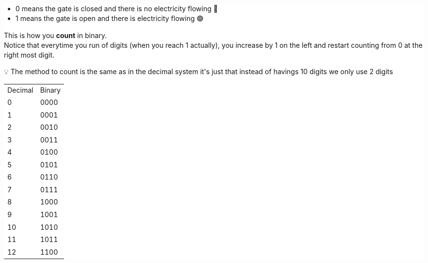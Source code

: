 - 0 means the gate is closed and there is no electricity flowing 🔴
- 1 means the gate is open and there is electricity flowing 🟢

This is how you **count** in binary.<br/> Notice that everytime you run of digits (when you reach 1 actually), you increase by 1 on the left and restart counting from 0 at the right most digit.

💡 The method to count is the same as in the decimal system it's just that instead of havings 10 digits we only use 2 digits <br/>

<table style="min-width:500px;font-size:1em">
			<tbody><tr>
				<td>Decimal</td>
				<td>Binary</td>
			</tr>
			<tr>
				<td>0</td>
				<td>0000</td>
			</tr>
			<tr>
				<td>1</td>
				<td>0001</td>
			</tr>
			<tr>
				<td>2</td>
				<td>0010</td>
			</tr>
			<tr>
				<td>3</td>
				<td>0011</td>
			</tr>
			<tr>
				<td>4</td>
				<td>0100</td>
			</tr>
			<tr>
				<td>5</td>
				<td>0101</td>
			</tr>
			<tr>
				<td>6</td>
				<td>0110</td>
			</tr>
			<tr>
				<td>7</td>
				<td>0111</td>
			</tr>
			<tr>
				<td>8</td>
				<td>1000</td>
			</tr>
			<tr>
				<td>9</td>
				<td>1001</td>
			</tr>
			<tr>
				<td>10</td>
				<td>1010</td>
			</tr>
			<tr>
				<td>11</td>
				<td>1011</td>
			</tr>
			<tr>
				<td>12</td>
				<td>1100</td>